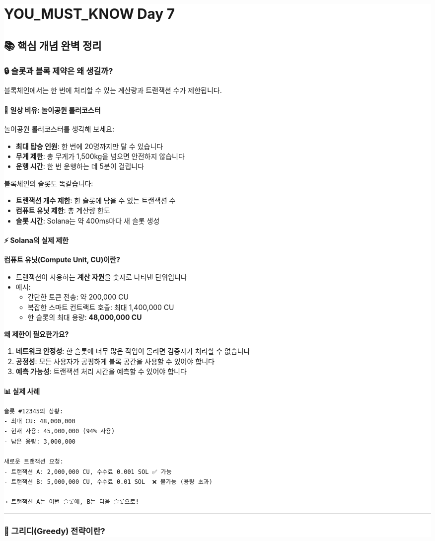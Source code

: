 # YOU_MUST_KNOW Day 7

## 📚 핵심 개념 완벽 정리

### 🔒 슬롯과 블록 제약은 왜 생길까?

블록체인에서는 한 번에 처리할 수 있는 계산량과 트랜잭션 수가 제한됩니다.

#### 🎢 일상 비유: 놀이공원 롤러코스터

놀이공원 롤러코스터를 생각해 보세요:
- **최대 탑승 인원**: 한 번에 20명까지만 탈 수 있습니다
- **무게 제한**: 총 무게가 1,500kg을 넘으면 안전하지 않습니다
- **운행 시간**: 한 번 운행하는 데 5분이 걸립니다

블록체인의 슬롯도 똑같습니다:
- **트랜잭션 개수 제한**: 한 슬롯에 담을 수 있는 트랜잭션 수
- **컴퓨트 유닛 제한**: 총 계산량 한도
- **슬롯 시간**: Solana는 약 400ms마다 새 슬롯 생성

#### ⚡ Solana의 실제 제한

**컴퓨트 유닛(Compute Unit, CU)이란?**
- 트랜잭션이 사용하는 **계산 자원**을 숫자로 나타낸 단위입니다
- 예시:
  - 간단한 토큰 전송: 약 200,000 CU
  - 복잡한 스마트 컨트랙트 호출: 최대 1,400,000 CU
  - 한 슬롯의 최대 용량: **48,000,000 CU**

**왜 제한이 필요한가요?**
1. **네트워크 안정성**: 한 슬롯에 너무 많은 작업이 몰리면 검증자가 처리할 수 없습니다
2. **공정성**: 모든 사용자가 공평하게 블록 공간을 사용할 수 있어야 합니다
3. **예측 가능성**: 트랜잭션 처리 시간을 예측할 수 있어야 합니다

#### 📊 실제 사례

```
슬롯 #12345의 상황:
- 최대 CU: 48,000,000
- 현재 사용: 45,000,000 (94% 사용)
- 남은 용량: 3,000,000

새로운 트랜잭션 요청:
- 트랜잭션 A: 2,000,000 CU, 수수료 0.001 SOL ✅ 가능
- 트랜잭션 B: 5,000,000 CU, 수수료 0.01 SOL  ❌ 불가능 (용량 초과)

→ 트랜잭션 A는 이번 슬롯에, B는 다음 슬롯으로!
```

---

### 🎯 그리디(Greedy) 전략이란?
